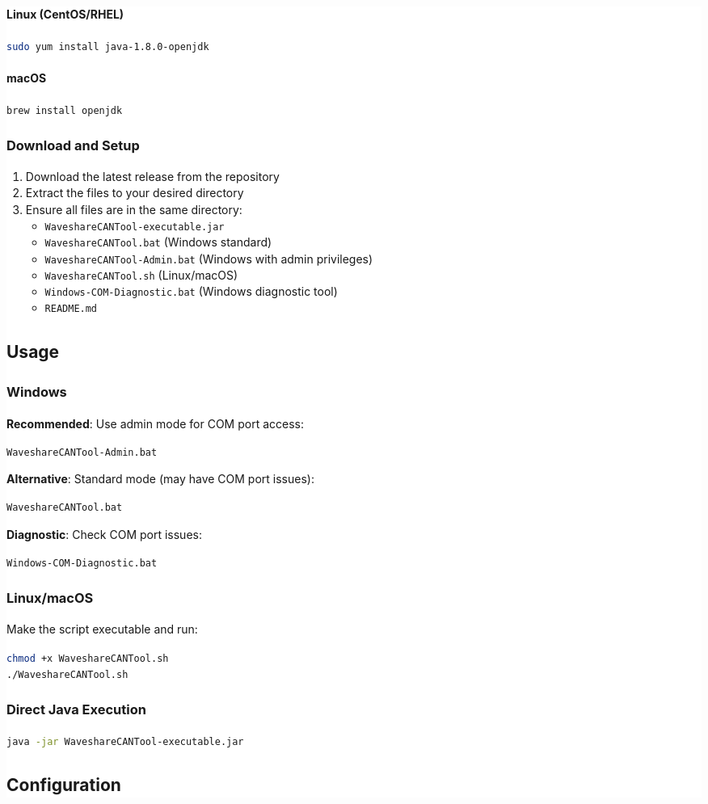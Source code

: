 #### Linux (CentOS/RHEL)
```bash
sudo yum install java-1.8.0-openjdk
```

#### macOS
```bash
brew install openjdk
```

### Download and Setup

1. Download the latest release from the repository
2. Extract the files to your desired directory
3. Ensure all files are in the same directory:
   - `WaveshareCANTool-executable.jar`
   - `WaveshareCANTool.bat` (Windows standard)
   - `WaveshareCANTool-Admin.bat` (Windows with admin privileges)
   - `WaveshareCANTool.sh` (Linux/macOS)
   - `Windows-COM-Diagnostic.bat` (Windows diagnostic tool)
   - `README.md`

## Usage

### Windows
**Recommended**: Use admin mode for COM port access:
```cmd
WaveshareCANTool-Admin.bat
```

**Alternative**: Standard mode (may have COM port issues):
```cmd
WaveshareCANTool.bat
```

**Diagnostic**: Check COM port issues:
```cmd
Windows-COM-Diagnostic.bat
```

### Linux/macOS
Make the script executable and run:
```bash
chmod +x WaveshareCANTool.sh
./WaveshareCANTool.sh
```

### Direct Java Execution
```bash
java -jar WaveshareCANTool-executable.jar
```

## Configuration
